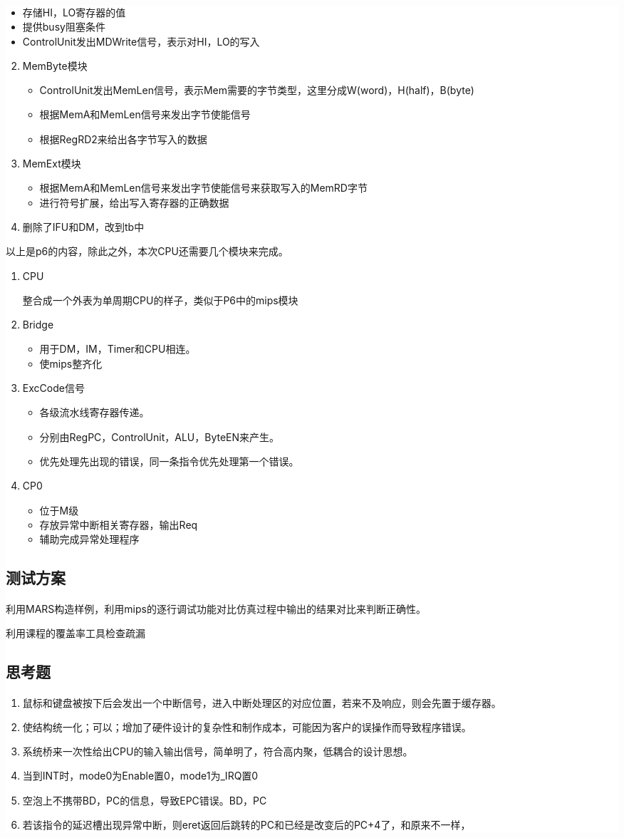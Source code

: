    - 存储HI，LO寄存器的值
   - 提供busy阻塞条件
   - ControlUnit发出MDWrite信号，表示对HI，LO的写入
2. MemByte模块

   - ControlUnit发出MemLen信号，表示Mem需要的字节类型，这里分成W(word)，H(half)，B(byte)

   - 根据MemA和MemLen信号来发出字节使能信号
   - 根据RegRD2来给出各字节写入的数据
3. MemExt模块

   - 根据MemA和MemLen信号来发出字节使能信号来获取写入的MemRD字节
   - 进行符号扩展，给出写入寄存器的正确数据
4. 删除了IFU和DM，改到tb中

以上是p6的内容，除此之外，本次CPU还需要几个模块来完成。

1. CPU

   整合成一个外表为单周期CPU的样子，类似于P6中的mips模块

2. Bridge

   - 用于DM，IM，Timer和CPU相连。
   - 使mips整齐化

3. ExcCode信号

   - 各级流水线寄存器传递。
   - 分别由RegPC，ControlUnit，ALU，ByteEN来产生。

   - 优先处理先出现的错误，同一条指令优先处理第一个错误。

4. CP0

   - 位于M级
   - 存放异常中断相关寄存器，输出Req
   - 辅助完成异常处理程序

## 测试方案

利用MARS构造样例，利用mips的逐行调试功能对比仿真过程中输出的结果对比来判断正确性。

利用课程的覆盖率工具检查疏漏

## 思考题

1. 鼠标和键盘被按下后会发出一个中断信号，进入中断处理区的对应位置，若来不及响应，则会先置于缓存器。

2. 使结构统一化；可以；增加了硬件设计的复杂性和制作成本，可能因为客户的误操作而导致程序错误。

3. 系统桥来一次性给出CPU的输入输出信号，简单明了，符合高内聚，低耦合的设计思想。

4. 当到INT时，mode0为Enable置0，mode1为_IRQ置0

5. 空泡上不携带BD，PC的信息，导致EPC错误。BD，PC

6. 若该指令的延迟槽出现异常中断，则eret返回后跳转的PC和已经是改变后的PC+4了，和原来不一样，
